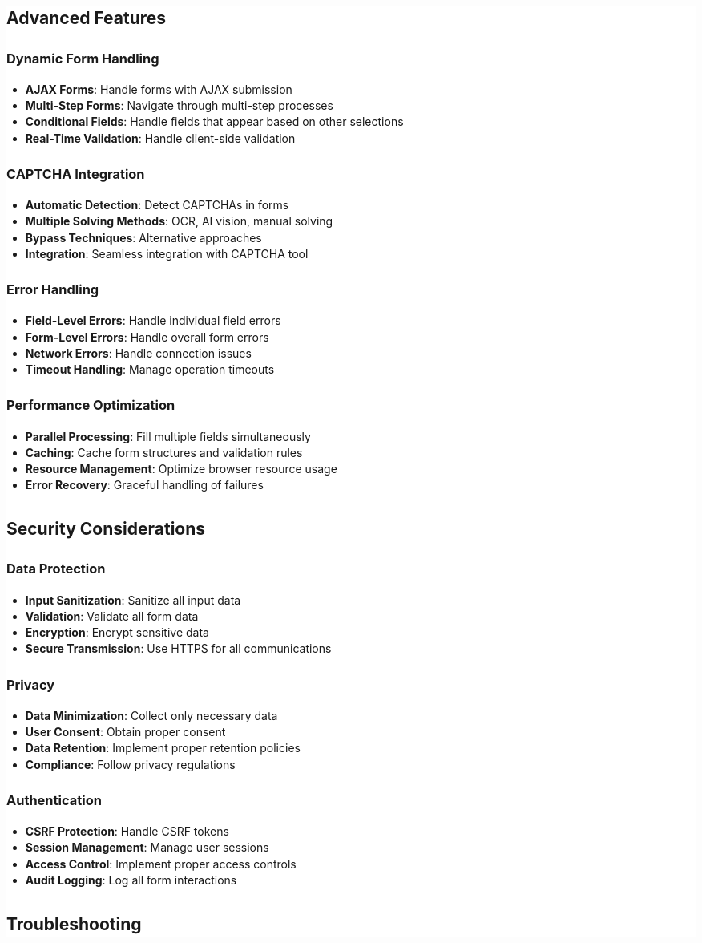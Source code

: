 ## Advanced Features

### Dynamic Form Handling
- **AJAX Forms**: Handle forms with AJAX submission
- **Multi-Step Forms**: Navigate through multi-step processes
- **Conditional Fields**: Handle fields that appear based on other selections
- **Real-Time Validation**: Handle client-side validation

### CAPTCHA Integration
- **Automatic Detection**: Detect CAPTCHAs in forms
- **Multiple Solving Methods**: OCR, AI vision, manual solving
- **Bypass Techniques**: Alternative approaches
- **Integration**: Seamless integration with CAPTCHA tool

### Error Handling
- **Field-Level Errors**: Handle individual field errors
- **Form-Level Errors**: Handle overall form errors
- **Network Errors**: Handle connection issues
- **Timeout Handling**: Manage operation timeouts

### Performance Optimization
- **Parallel Processing**: Fill multiple fields simultaneously
- **Caching**: Cache form structures and validation rules
- **Resource Management**: Optimize browser resource usage
- **Error Recovery**: Graceful handling of failures

## Security Considerations

### Data Protection
- **Input Sanitization**: Sanitize all input data
- **Validation**: Validate all form data
- **Encryption**: Encrypt sensitive data
- **Secure Transmission**: Use HTTPS for all communications

### Privacy
- **Data Minimization**: Collect only necessary data
- **User Consent**: Obtain proper consent
- **Data Retention**: Implement proper retention policies
- **Compliance**: Follow privacy regulations

### Authentication
- **CSRF Protection**: Handle CSRF tokens
- **Session Management**: Manage user sessions
- **Access Control**: Implement proper access controls
- **Audit Logging**: Log all form interactions

## Troubleshooting
